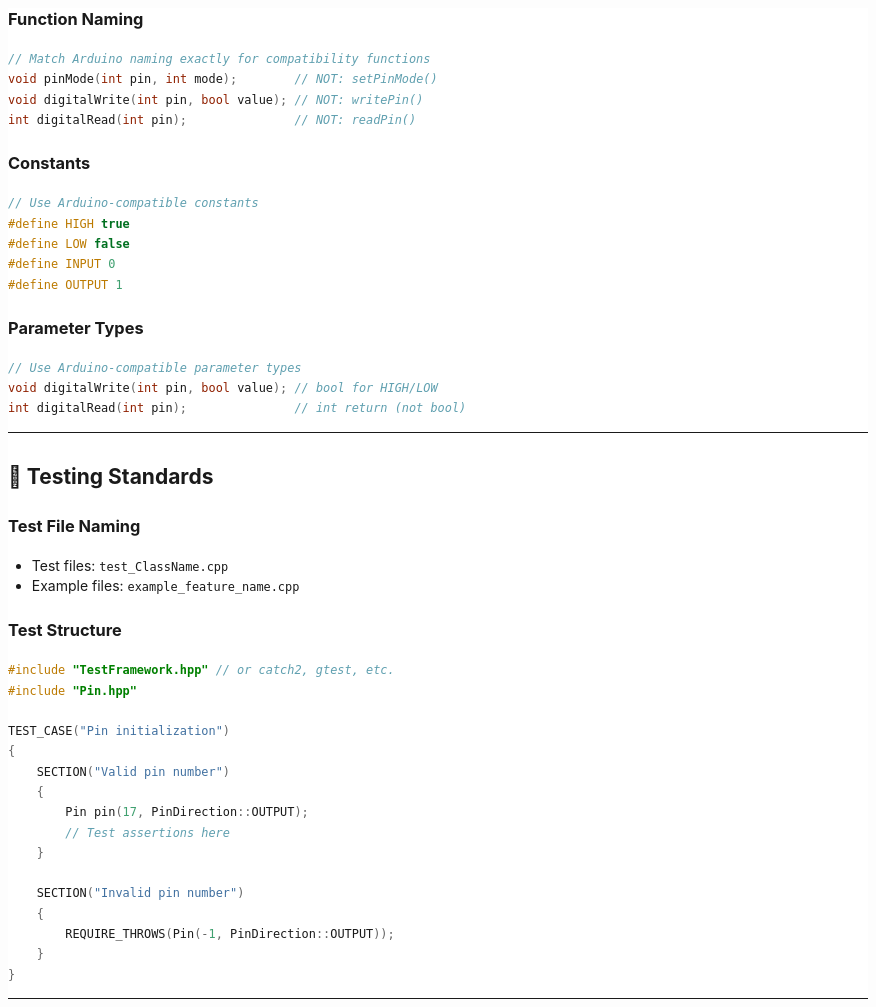 ### **Function Naming**
```cpp
// Match Arduino naming exactly for compatibility functions
void pinMode(int pin, int mode);        // NOT: setPinMode()
void digitalWrite(int pin, bool value); // NOT: writePin()
int digitalRead(int pin);               // NOT: readPin()
```

### **Constants**
```cpp
// Use Arduino-compatible constants
#define HIGH true
#define LOW false
#define INPUT 0
#define OUTPUT 1
```

### **Parameter Types**
```cpp
// Use Arduino-compatible parameter types
void digitalWrite(int pin, bool value); // bool for HIGH/LOW
int digitalRead(int pin);               // int return (not bool)
```

---

## 🧪 **Testing Standards**

### **Test File Naming**
- Test files: `test_ClassName.cpp`
- Example files: `example_feature_name.cpp`

### **Test Structure**
```cpp
#include "TestFramework.hpp" // or catch2, gtest, etc.
#include "Pin.hpp"

TEST_CASE("Pin initialization") 
{
    SECTION("Valid pin number") 
    {
        Pin pin(17, PinDirection::OUTPUT);
        // Test assertions here
    }
    
    SECTION("Invalid pin number") 
    {
        REQUIRE_THROWS(Pin(-1, PinDirection::OUTPUT));
    }
}
```

---